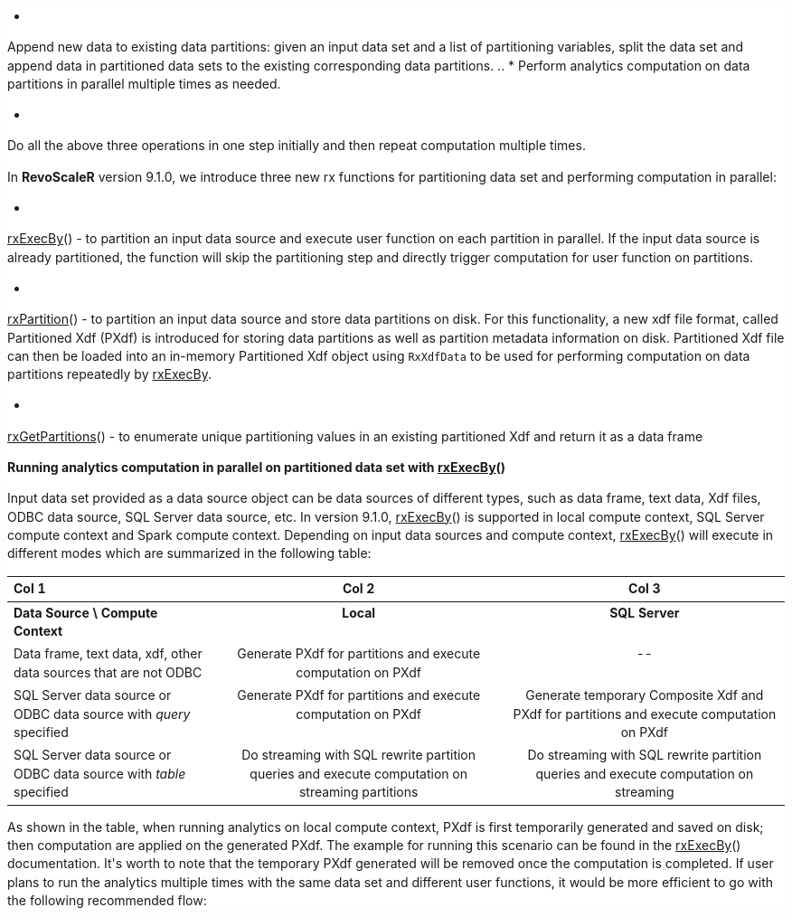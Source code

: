* 
 Append new data to existing data partitions: given an input data set and a list of partitioning variables, split the data set and append data in partitioned data sets to the existing corresponding data partitions.
..
* 
 Perform analytics computation on data partitions in parallel multiple times as needed.

* 
 Do all the above three operations in one step initially and then repeat computation multiple times.



In **RevoScaleR** version 9.1.0, we introduce three new rx functions for partitioning data set and performing computation in parallel:



* 
 [rxExecBy](rxExecBy.md)() - to partition an input data source and execute user function on each partition in parallel. If the input data source is already partitioned, the function will skip the partitioning step and directly trigger computation for user function on partitions.

* 
 [rxPartition](rxPartition.md)() - to partition an input data source and store data partitions on disk. For this functionality, a new xdf file format, called Partitioned Xdf (PXdf) is introduced for storing data partitions as well as partition metadata information on disk. Partitioned Xdf file can then be loaded into an in-memory Partitioned Xdf object using `RxXdfData` to be used for performing computation on data partitions repeatedly by [rxExecBy](rxExecBy.md).

* 
 [rxGetPartitions](rxGetPartitions.md)() - to enumerate unique partitioning values in an existing partitioned Xdf and return it as a data frame



**Running analytics computation in parallel on partitioned data set with [rxExecBy](rxExecBy.md)()**

Input data set provided as a data source object can be data sources of different types, such as data frame, text data, Xdf files, ODBC data source, SQL Server data source, etc. In version 9.1.0, [rxExecBy](rxExecBy.md)() is supported in local compute context, SQL Server compute context and Spark compute context. Depending on input data sources and compute context, [rxExecBy](rxExecBy.md)() will execute in different modes which are summarized in the following table:

| Col  1 | Col  2 | Col  3 |
| :---| :---:| :---: |
| **Data Source \ Compute Context**    |  **Local**  |  **SQL Server**  |
|      Data frame, text data, xdf, other data sources that are not ODBC  |  Generate PXdf for partitions and execute computation on PXdf  |  --  |
|      SQL Server data source or ODBC data source with *query* specified  |  Generate PXdf for partitions and execute computation on PXdf  |  Generate temporary Composite Xdf and PXdf for partitions and execute computation on PXdf  |
|      SQL Server data source or ODBC data source with *table* specified  |  Do streaming with SQL rewrite partition queries and execute computation on streaming partitions  |  Do streaming with SQL rewrite partition queries and execute computation on streaming  |


As shown in the table, when running analytics on local compute context, PXdf is first temporarily generated and saved on disk; then computation are applied on the generated PXdf. The example for running this scenario can be found in the [rxExecBy](rxExecBy.md)() documentation. It's worth to note that the temporary PXdf generated will be removed once the computation is completed. If user plans to run the analytics multiple times with the same data set and different user functions, it would be more efficient to go with the following recommended flow:
